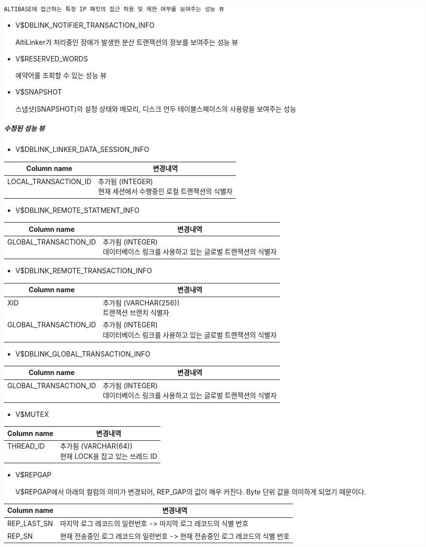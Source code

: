     ALTIBASE에 접근하는 특정 IP 패킷의 접근 허용 및 제한 여부를 보여주는 성능 뷰

-   V\$DBLINK_NOTIFIER_TRANSACTION_INFO

    AltiLinker가 처리중인 장애가 발생한 분산 트랜잭션의 정보를 보여주는 성능 뷰

-   V\$RESERVED_WORDS

    예약어를 조회할 수 있는 성능 뷰

-   V\$SNAPSHOT

    스냅샷(SNAPSHOT)의 설정 상태와 메모리, 디스크 언두 테이블스페이스의 사용량을
    보여주는 성능

##### 수정된 성능 뷰

-   V\$DBLINK_LINKER_DATA_SESSION_INFO

| Column name          | 변경내역                                                     |
| -------------------- | ------------------------------------------------------------ |
| LOCAL_TRANSACTION_ID | 추가됨 (INTEGER) </br>현재 세션에서 수행중인 로컬 트랜잭션의 식별자 |

-   V\$DBLINK_REMOTE_STATMENT_INFO

| Column name           | 변경내역                                                     |
| --------------------- | ------------------------------------------------------------ |
| GLOBAL_TRANSACTION_ID | 추가됨 (INTEGER) </br>데이터베이스 링크를 사용하고 있는 글로벌 트랜잭션의 식별자 |

-   V\$DBLINK_REMOTE_TRANSACTION_INFO

| Column name           | 변경내역                                                     |
| --------------------- | ------------------------------------------------------------ |
| XID                   | 추가됨 (VARCHAR(256)) </br>트랜잭션 브랜치 식별자            |
| GLOBAL_TRANSACTION_ID | 추가됨 (INTEGER) </br>데이터베이스 링크를 사용하고 있는 글로벌 트랜잭션의 식별자 |

-   V\$DBLINK_GLOBAL_TRANSACTION_INFO

| Column name           | 변경내역                                                     |
| --------------------- | ------------------------------------------------------------ |
| GLOBAL_TRANSACTION_ID | 추가됨 (INTEGER) </br>데이터베이스 링크를 사용하고 있는 글로벌 트랜잭션의 식별자 |

-   V\$MUTEX

| Column name | 변경내역                                                  |
| ----------- | --------------------------------------------------------- |
| THREAD_ID   | 추가됨 (VARCHAR(64))</br> 현재 LOCK을 잡고 있는 쓰레드 ID |

-   V\$REPGAP

    V\$REPGAP에서 아래의 컬럼의 의미가 변경되어, REP_GAP의 값이 매우 커진다.
    Byte 단위 값을 의미하게 되었기 때문이다.

| Column name | 변경내역                                                                       |
|-------------|--------------------------------------------------------------------------------|
| REP_LAST_SN | 마지막 로그 레코드의 일련번호 -\> 마지막 로그 레코드의 식별 번호               |
| REP_SN      | 현재 전송중인 로그 레코드의 일련번호 -\> 현재 전송중인 로그 레코드의 식별 번호 |
